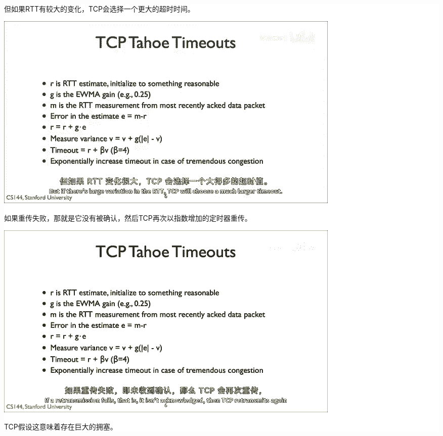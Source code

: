 但如果RTT有较大的变化，TCP会选择一个更大的超时时间。

![](img/d3bcfa786646957a0fcdd6cb3f71d15b_52.png)

如果重传失败，那就是它没有被确认，然后TCP再次以指数增加的定时器重传。

![](img/d3bcfa786646957a0fcdd6cb3f71d15b_54.png)

TCP假设这意味着存在巨大的拥塞。
